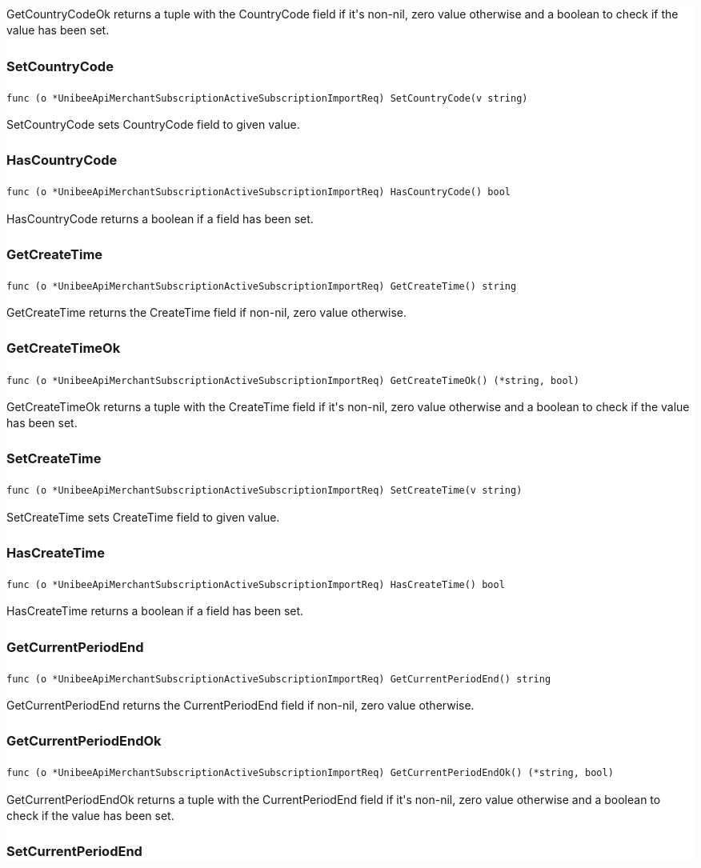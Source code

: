 GetCountryCodeOk returns a tuple with the CountryCode field if it's non-nil, zero value otherwise
and a boolean to check if the value has been set.

### SetCountryCode

`func (o *UnibeeApiMerchantSubscriptionActiveSubscriptionImportReq) SetCountryCode(v string)`

SetCountryCode sets CountryCode field to given value.

### HasCountryCode

`func (o *UnibeeApiMerchantSubscriptionActiveSubscriptionImportReq) HasCountryCode() bool`

HasCountryCode returns a boolean if a field has been set.

### GetCreateTime

`func (o *UnibeeApiMerchantSubscriptionActiveSubscriptionImportReq) GetCreateTime() string`

GetCreateTime returns the CreateTime field if non-nil, zero value otherwise.

### GetCreateTimeOk

`func (o *UnibeeApiMerchantSubscriptionActiveSubscriptionImportReq) GetCreateTimeOk() (*string, bool)`

GetCreateTimeOk returns a tuple with the CreateTime field if it's non-nil, zero value otherwise
and a boolean to check if the value has been set.

### SetCreateTime

`func (o *UnibeeApiMerchantSubscriptionActiveSubscriptionImportReq) SetCreateTime(v string)`

SetCreateTime sets CreateTime field to given value.

### HasCreateTime

`func (o *UnibeeApiMerchantSubscriptionActiveSubscriptionImportReq) HasCreateTime() bool`

HasCreateTime returns a boolean if a field has been set.

### GetCurrentPeriodEnd

`func (o *UnibeeApiMerchantSubscriptionActiveSubscriptionImportReq) GetCurrentPeriodEnd() string`

GetCurrentPeriodEnd returns the CurrentPeriodEnd field if non-nil, zero value otherwise.

### GetCurrentPeriodEndOk

`func (o *UnibeeApiMerchantSubscriptionActiveSubscriptionImportReq) GetCurrentPeriodEndOk() (*string, bool)`

GetCurrentPeriodEndOk returns a tuple with the CurrentPeriodEnd field if it's non-nil, zero value otherwise
and a boolean to check if the value has been set.

### SetCurrentPeriodEnd
